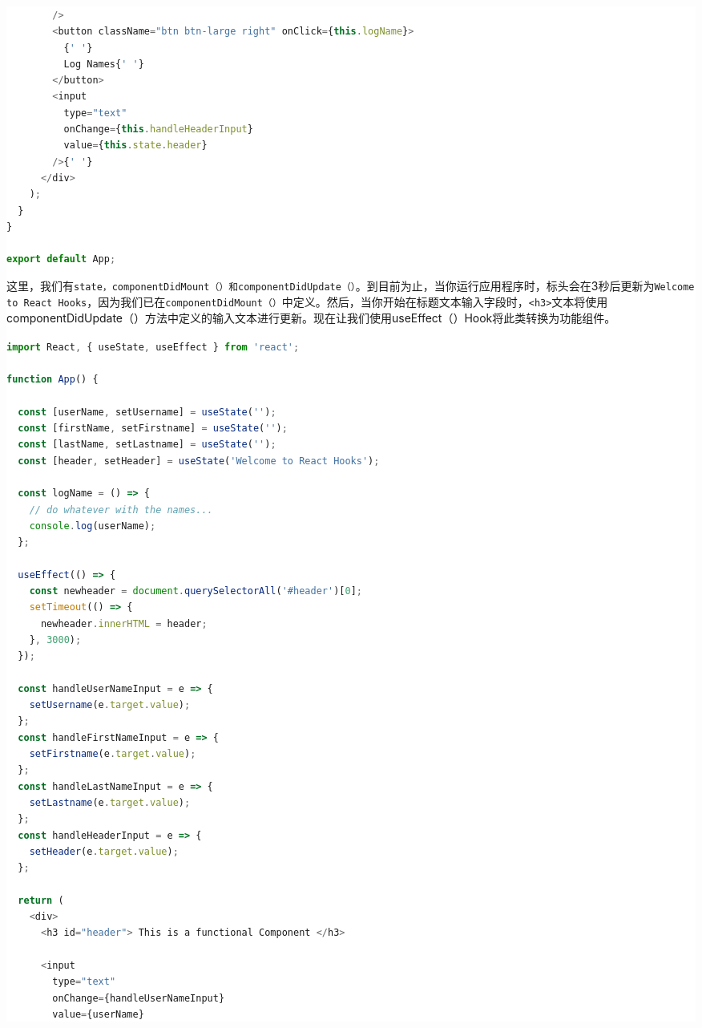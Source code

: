 ```javascript
        />
        <button className="btn btn-large right" onClick={this.logName}>
          {' '}
          Log Names{' '}
        </button>
        <input
          type="text"
          onChange={this.handleHeaderInput}
          value={this.state.header}
        />{' '}
      </div>
    );
  }
}

export default App;
```
这里，我们有```state，componentDidMount（）和componentDidUpdate（）```。到目前为止，当你运行应用程序时，标头会在3秒后更新为```Welcome to React Hooks```，因为我们已在```componentDidMount（）```中定义。然后，当你开始在标题文本输入字段时，```<h3>```文本将使用componentDidUpdate（）方法中定义的输入文本进行更新。现在让我们使用useEffect（）Hook将此类转换为功能组件。

```javascript
import React, { useState, useEffect } from 'react';

function App() {

  const [userName, setUsername] = useState('');
  const [firstName, setFirstname] = useState('');
  const [lastName, setLastname] = useState('');
  const [header, setHeader] = useState('Welcome to React Hooks');

  const logName = () => {
    // do whatever with the names...
    console.log(userName);
  };

  useEffect(() => {
    const newheader = document.querySelectorAll('#header')[0];
    setTimeout(() => {
      newheader.innerHTML = header;
    }, 3000);
  });

  const handleUserNameInput = e => {
    setUsername(e.target.value);
  };
  const handleFirstNameInput = e => {
    setFirstname(e.target.value);
  };
  const handleLastNameInput = e => {
    setLastname(e.target.value);
  };
  const handleHeaderInput = e => {
    setHeader(e.target.value);
  };

  return (
    <div>
      <h3 id="header"> This is a functional Component </h3>

      <input
        type="text"
        onChange={handleUserNameInput}
        value={userName}
```